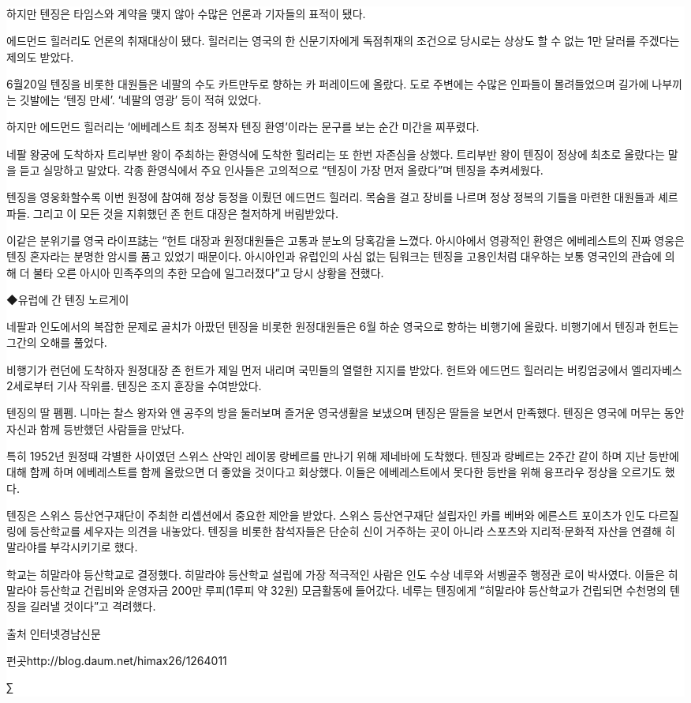하지만 텐징은 타임스와 계약을 맺지 않아 수많은 언론과 기자들의 표적이 됐다.

에드먼드 힐러리도 언론의 취재대상이 됐다. 힐러리는 영국의 한 신문기자에게 독점취재의 조건으로 당시로는 상상도 할 수 없는 1만 달러를 주겠다는 제의도 받았다.

6월20일 텐징을 비롯한 대원들은 네팔의 수도 카트만두로 향하는 카 퍼레이드에 올랐다. 도로 주변에는 수많은 인파들이 몰려들었으며 길가에 나부끼는 깃발에는 ‘텐징 만세’. ‘네팔의 영광’ 등이 적혀 있었다.

하지만 에드먼드 힐러리는 ‘에베레스트 최초 정복자 텐징 환영’이라는 문구를 보는 순간 미간을 찌푸렸다.

네팔 왕궁에 도착하자 트리부반 왕이 주최하는 환영식에 도착한 힐러리는 또 한번 자존심을 상했다. 트리부반 왕이 텐징이 정상에 최초로 올랐다는 말을 듣고 실망하고 말았다. 각종 환영식에서 주요 인사들은 고의적으로 “텐징이 가장 먼저 올랐다”며 텐징을 추켜세웠다.

텐징을 영웅화할수록 이번 원정에 참여해 정상 등정을 이뤘던 에드먼드 힐러리. 목숨을 걸고 장비를 나르며 정상 정복의 기틀을 마련한 대원들과 셰르파들. 그리고 이 모든 것을 지휘했던 존 헌트 대장은 철저하게 버림받았다.

이같은 분위기를 영국 라이프誌는 “헌트 대장과 원정대원들은 고통과 분노의 당혹감을 느꼈다. 아시아에서 영광적인 환영은 에베레스트의 진짜 영웅은 텐징 혼자라는 분명한 암시를 품고 있었기 때문이다. 아시아인과 유럽인의 사심 없는 팀워크는 텐징을 고용인처럼 대우하는 보통 영국인의 관습에 의해 더 불타 오른 아시아 민족주의의 추한 모습에 일그러졌다”고 당시 상황을 전했다.

◆유럽에 간 텐징 노르게이

네팔과 인도에서의 복잡한 문제로 골치가 아팠던 텐징을 비롯한 원정대원들은 6월 하순 영국으로 향하는 비행기에 올랐다. 비행기에서 텐징과 헌트는 그간의 오해를 풀었다.

비행기가 런던에 도착하자 원정대장 존 헌트가 제일 먼저 내리며 국민들의 열렬한 지지를 받았다. 헌트와 에드먼드 힐러리는 버킹엄궁에서 엘리자베스 2세로부터 기사 작위를. 텐징은 조지 훈장을 수여받았다.

텐징의 딸 펨펨. 니마는 찰스 왕자와 앤 공주의 방을 둘러보며 즐거운 영국생활을 보냈으며 텐징은 딸들을 보면서 만족했다. 텐징은 영국에 머무는 동안 자신과 함께 등반했던 사람들을 만났다.

특히 1952년 원정때 각별한 사이였던 스위스 산악인 레이몽 랑베르를 만나기 위해 제네바에 도착했다. 텐징과 랑베르는 2주간 같이 하며 지난 등반에 대해 함께 하며 에베레스트를 함께 올랐으면 더 좋았을 것이다고 회상했다. 이들은 에베레스트에서 못다한 등반을 위해 융프라우 정상을 오르기도 했다.

텐징은 스위스 등산연구재단이 주최한 리셉션에서 중요한 제안을 받았다. 스위스 등산연구재단 설립자인 카를 베버와 에른스트 포이츠가 인도 다르질링에 등산학교를 세우자는 의견을 내놓았다. 텐징을 비롯한 참석자들은 단순히 신이 거주하는 곳이 아니라 스포츠와 지리적·문화적 자산을 연결해 히말라야를 부각시키기로 했다.

학교는 히말라야 등산학교로 결정했다. 히말라야 등산학교 설립에 가장 적극적인 사람은 인도 수상 네루와 서벵골주 행정관 로이 박사였다. 이들은 히말라야 등산학교 건립비와 운영자금 200만 루피(1루피 약 32원) 모금활동에 들어갔다. 네루는 텐징에게 “히말라야 등산학교가 건립되면 수천명의 텐징을 길러낼 것이다”고 격려했다.

출처 인터넷경남신문

펀곳http://blog.daum.net/himax26/1264011

∑